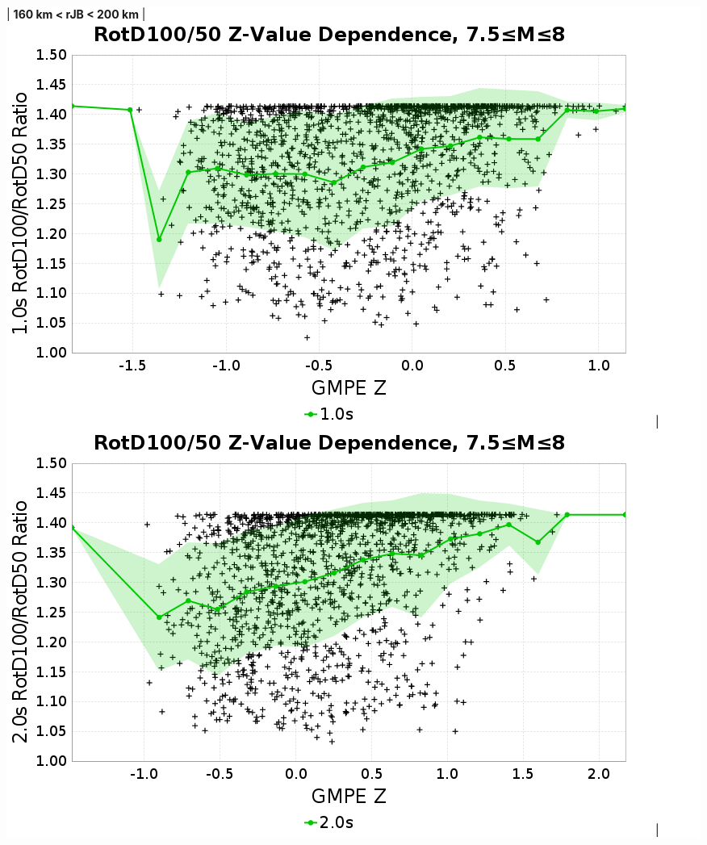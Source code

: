 | **160 km < rJB < 200 km** | ![RotD Ratio](resources/rot_d_ratio_mag_7.5_8_dist_160_200_scatter_1s.png) | ![RotD Ratio](resources/rot_d_ratio_mag_7.5_8_dist_160_200_scatter_2s.png) |